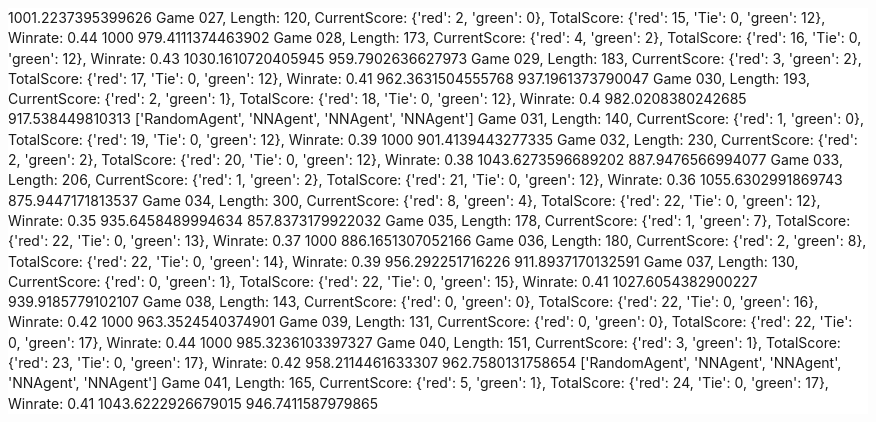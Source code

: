 1001.2237395399626
Game 027, Length: 120,      CurrentScore: {'red': 2, 'green': 0},      TotalScore: {'red': 15, 'Tie': 0, 'green': 12},  Winrate: 0.44
1000
979.4111374463902
Game 028, Length: 173,      CurrentScore: {'red': 4, 'green': 2},      TotalScore: {'red': 16, 'Tie': 0, 'green': 12},  Winrate: 0.43
1030.1610720405945
959.7902636627973
Game 029, Length: 183,      CurrentScore: {'red': 3, 'green': 2},      TotalScore: {'red': 17, 'Tie': 0, 'green': 12},  Winrate: 0.41
962.3631504555768
937.1961373790047
Game 030, Length: 193,      CurrentScore: {'red': 2, 'green': 1},      TotalScore: {'red': 18, 'Tie': 0, 'green': 12},  Winrate: 0.4
982.0208380242685
917.538449810313
['RandomAgent', 'NNAgent', 'NNAgent', 'NNAgent']
Game 031, Length: 140,      CurrentScore: {'red': 1, 'green': 0},      TotalScore: {'red': 19, 'Tie': 0, 'green': 12},  Winrate: 0.39
1000
901.4139443277335
Game 032, Length: 230,      CurrentScore: {'red': 2, 'green': 2},      TotalScore: {'red': 20, 'Tie': 0, 'green': 12},  Winrate: 0.38
1043.6273596689202
887.9476566994077
Game 033, Length: 206,      CurrentScore: {'red': 1, 'green': 2},      TotalScore: {'red': 21, 'Tie': 0, 'green': 12},  Winrate: 0.36
1055.6302991869743
875.9447171813537
Game 034, Length: 300,      CurrentScore: {'red': 8, 'green': 4},      TotalScore: {'red': 22, 'Tie': 0, 'green': 12},  Winrate: 0.35
935.6458489994634
857.8373179922032
Game 035, Length: 178,      CurrentScore: {'red': 1, 'green': 7},      TotalScore: {'red': 22, 'Tie': 0, 'green': 13},  Winrate: 0.37
1000
886.1651307052166
Game 036, Length: 180,      CurrentScore: {'red': 2, 'green': 8},      TotalScore: {'red': 22, 'Tie': 0, 'green': 14},  Winrate: 0.39
956.292251716226
911.8937170132591
Game 037, Length: 130,      CurrentScore: {'red': 0, 'green': 1},      TotalScore: {'red': 22, 'Tie': 0, 'green': 15},  Winrate: 0.41
1027.6054382900227
939.9185779102107
Game 038, Length: 143,      CurrentScore: {'red': 0, 'green': 0},      TotalScore: {'red': 22, 'Tie': 0, 'green': 16},  Winrate: 0.42
1000
963.3524540374901
Game 039, Length: 131,      CurrentScore: {'red': 0, 'green': 0},      TotalScore: {'red': 22, 'Tie': 0, 'green': 17},  Winrate: 0.44
1000
985.3236103397327
Game 040, Length: 151,      CurrentScore: {'red': 3, 'green': 1},      TotalScore: {'red': 23, 'Tie': 0, 'green': 17},  Winrate: 0.42
958.2114461633307
962.7580131758654
['RandomAgent', 'NNAgent', 'NNAgent', 'NNAgent', 'NNAgent']
Game 041, Length: 165,      CurrentScore: {'red': 5, 'green': 1},      TotalScore: {'red': 24, 'Tie': 0, 'green': 17},  Winrate: 0.41
1043.6222926679015
946.7411587979865